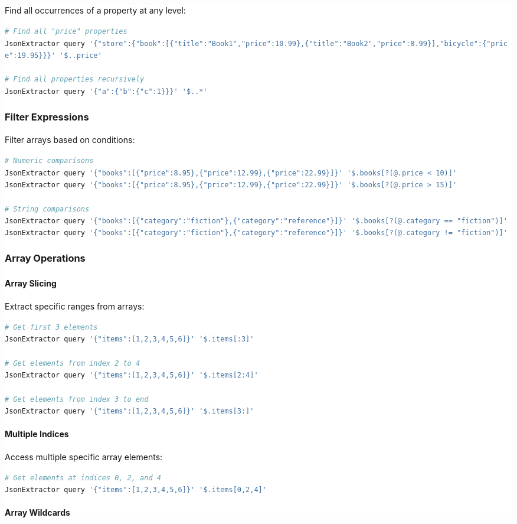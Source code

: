 Find all occurrences of a property at any level:

```bash
# Find all "price" properties
JsonExtractor query '{"store":{"book":[{"title":"Book1","price":10.99},{"title":"Book2","price":8.99}],"bicycle":{"price":19.95}}}' '$..price'

# Find all properties recursively
JsonExtractor query '{"a":{"b":{"c":1}}}' '$..*'
```

### Filter Expressions

Filter arrays based on conditions:

```bash
# Numeric comparisons
JsonExtractor query '{"books":[{"price":8.95},{"price":12.99},{"price":22.99}]}' '$.books[?(@.price < 10)]'
JsonExtractor query '{"books":[{"price":8.95},{"price":12.99},{"price":22.99}]}' '$.books[?(@.price > 15)]'

# String comparisons
JsonExtractor query '{"books":[{"category":"fiction"},{"category":"reference"}]}' '$.books[?(@.category == "fiction")]'
JsonExtractor query '{"books":[{"category":"fiction"},{"category":"reference"}]}' '$.books[?(@.category != "fiction")]'
```

### Array Operations

#### Array Slicing

Extract specific ranges from arrays:

```bash
# Get first 3 elements
JsonExtractor query '{"items":[1,2,3,4,5,6]}' '$.items[:3]'

# Get elements from index 2 to 4
JsonExtractor query '{"items":[1,2,3,4,5,6]}' '$.items[2:4]'

# Get elements from index 3 to end
JsonExtractor query '{"items":[1,2,3,4,5,6]}' '$.items[3:]'
```

#### Multiple Indices

Access multiple specific array elements:

```bash
# Get elements at indices 0, 2, and 4
JsonExtractor query '{"items":[1,2,3,4,5,6]}' '$.items[0,2,4]'
```

#### Array Wildcards
